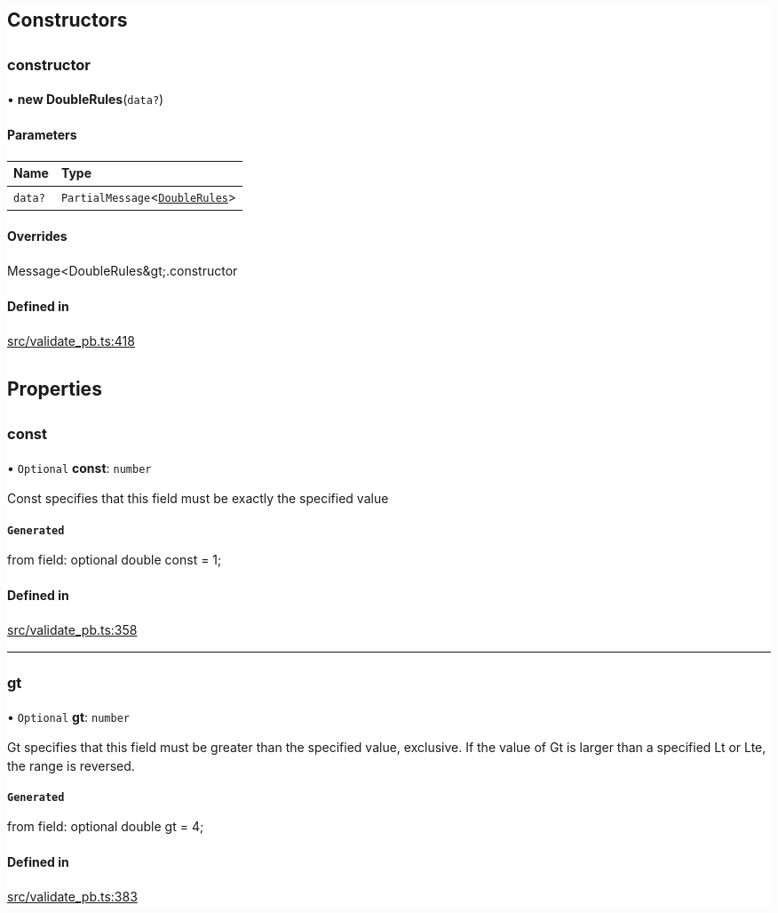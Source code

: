 ## Constructors

### constructor

• **new DoubleRules**(`data?`)

#### Parameters

| Name | Type |
| :------ | :------ |
| `data?` | `PartialMessage`<[`DoubleRules`](DoubleRules.md)\> |

#### Overrides

Message&lt;DoubleRules\&gt;.constructor

#### Defined in

[src/validate_pb.ts:418](https://github.com/TCUBEAI-TECHNOLOGIES-PRIVATE-LIMITED/ts-sdk/blob/85a94f2/src/validate_pb.ts#L418)

## Properties

### const

• `Optional` **const**: `number`

Const specifies that this field must be exactly the specified value

**`Generated`**

from field: optional double const = 1;

#### Defined in

[src/validate_pb.ts:358](https://github.com/TCUBEAI-TECHNOLOGIES-PRIVATE-LIMITED/ts-sdk/blob/85a94f2/src/validate_pb.ts#L358)

___

### gt

• `Optional` **gt**: `number`

Gt specifies that this field must be greater than the specified value,
exclusive. If the value of Gt is larger than a specified Lt or Lte, the
range is reversed.

**`Generated`**

from field: optional double gt = 4;

#### Defined in

[src/validate_pb.ts:383](https://github.com/TCUBEAI-TECHNOLOGIES-PRIVATE-LIMITED/ts-sdk/blob/85a94f2/src/validate_pb.ts#L383)
